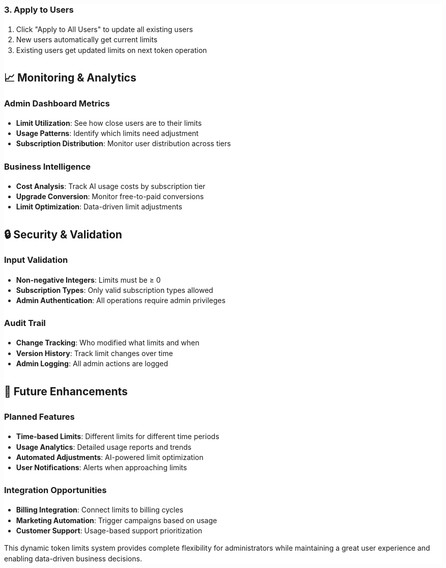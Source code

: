 ### 3. **Apply to Users**
1. Click "Apply to All Users" to update all existing users
2. New users automatically get current limits
3. Existing users get updated limits on next token operation

## 📈 Monitoring & Analytics

### Admin Dashboard Metrics
- **Limit Utilization**: See how close users are to their limits
- **Usage Patterns**: Identify which limits need adjustment
- **Subscription Distribution**: Monitor user distribution across tiers

### Business Intelligence
- **Cost Analysis**: Track AI usage costs by subscription tier
- **Upgrade Conversion**: Monitor free-to-paid conversions
- **Limit Optimization**: Data-driven limit adjustments

## 🔒 Security & Validation

### Input Validation
- **Non-negative Integers**: Limits must be ≥ 0
- **Subscription Types**: Only valid subscription types allowed
- **Admin Authentication**: All operations require admin privileges

### Audit Trail
- **Change Tracking**: Who modified what limits and when
- **Version History**: Track limit changes over time
- **Admin Logging**: All admin actions are logged

## 🎯 Future Enhancements

### Planned Features
- **Time-based Limits**: Different limits for different time periods
- **Usage Analytics**: Detailed usage reports and trends
- **Automated Adjustments**: AI-powered limit optimization
- **User Notifications**: Alerts when approaching limits

### Integration Opportunities
- **Billing Integration**: Connect limits to billing cycles
- **Marketing Automation**: Trigger campaigns based on usage
- **Customer Support**: Usage-based support prioritization

This dynamic token limits system provides complete flexibility for administrators while maintaining a great user experience and enabling data-driven business decisions.

